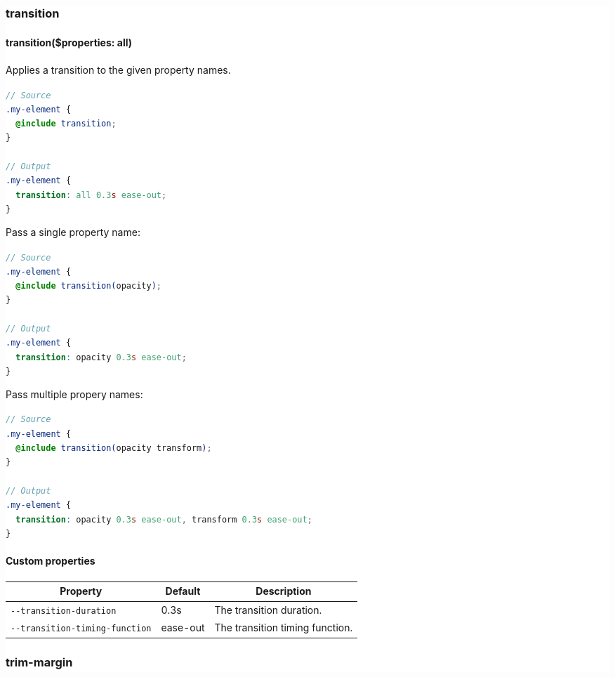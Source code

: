 ### transition

#### transition($properties: all)

Applies a transition to the given property names.

```scss
// Source
.my-element {
  @include transition;
}

// Output
.my-element {
  transition: all 0.3s ease-out;
}
```

Pass a single property name:

```scss
// Source
.my-element {
  @include transition(opacity);
}

// Output
.my-element {
  transition: opacity 0.3s ease-out;
}
```

Pass multiple propery names:

```scss
// Source
.my-element {
  @include transition(opacity transform);
}

// Output
.my-element {
  transition: opacity 0.3s ease-out, transform 0.3s ease-out;
}
```

#### Custom properties

| Property | Default | Description |
| --- | --- | --- |
| `--transition-duration` | 0.3s | The transition duration. |
| `--transition-timing-function` | ease-out | The transition timing function. |

### trim-margin
